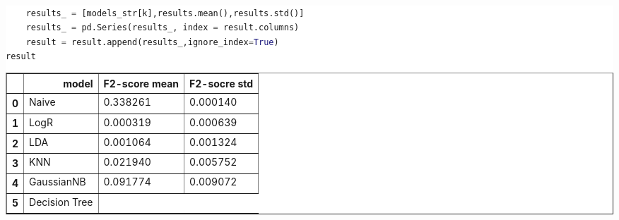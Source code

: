```python
    results_ = [models_str[k],results.mean(),results.std()]
    results_ = pd.Series(results_, index = result.columns)
    result = result.append(results_,ignore_index=True)
result
```




<div>
<style scoped>
    .dataframe tbody tr th:only-of-type {
        vertical-align: middle;
    }

    .dataframe tbody tr th {
        vertical-align: top;
    }

    .dataframe thead th {
        text-align: right;
    }
</style>
<table border="1" class="dataframe">
  <thead>
    <tr style="text-align: right;">
      <th></th>
      <th>model</th>
      <th>F2-score mean</th>
      <th>F2-socre std</th>
    </tr>
  </thead>
  <tbody>
    <tr>
      <th>0</th>
      <td>Naive</td>
      <td>0.338261</td>
      <td>0.000140</td>
    </tr>
    <tr>
      <th>1</th>
      <td>LogR</td>
      <td>0.000319</td>
      <td>0.000639</td>
    </tr>
    <tr>
      <th>2</th>
      <td>LDA</td>
      <td>0.001064</td>
      <td>0.001324</td>
    </tr>
    <tr>
      <th>3</th>
      <td>KNN</td>
      <td>0.021940</td>
      <td>0.005752</td>
    </tr>
    <tr>
      <th>4</th>
      <td>GaussianNB</td>
      <td>0.091774</td>
      <td>0.009072</td>
    </tr>
    <tr>
      <th>5</th>
      <td>Decision Tree</td>